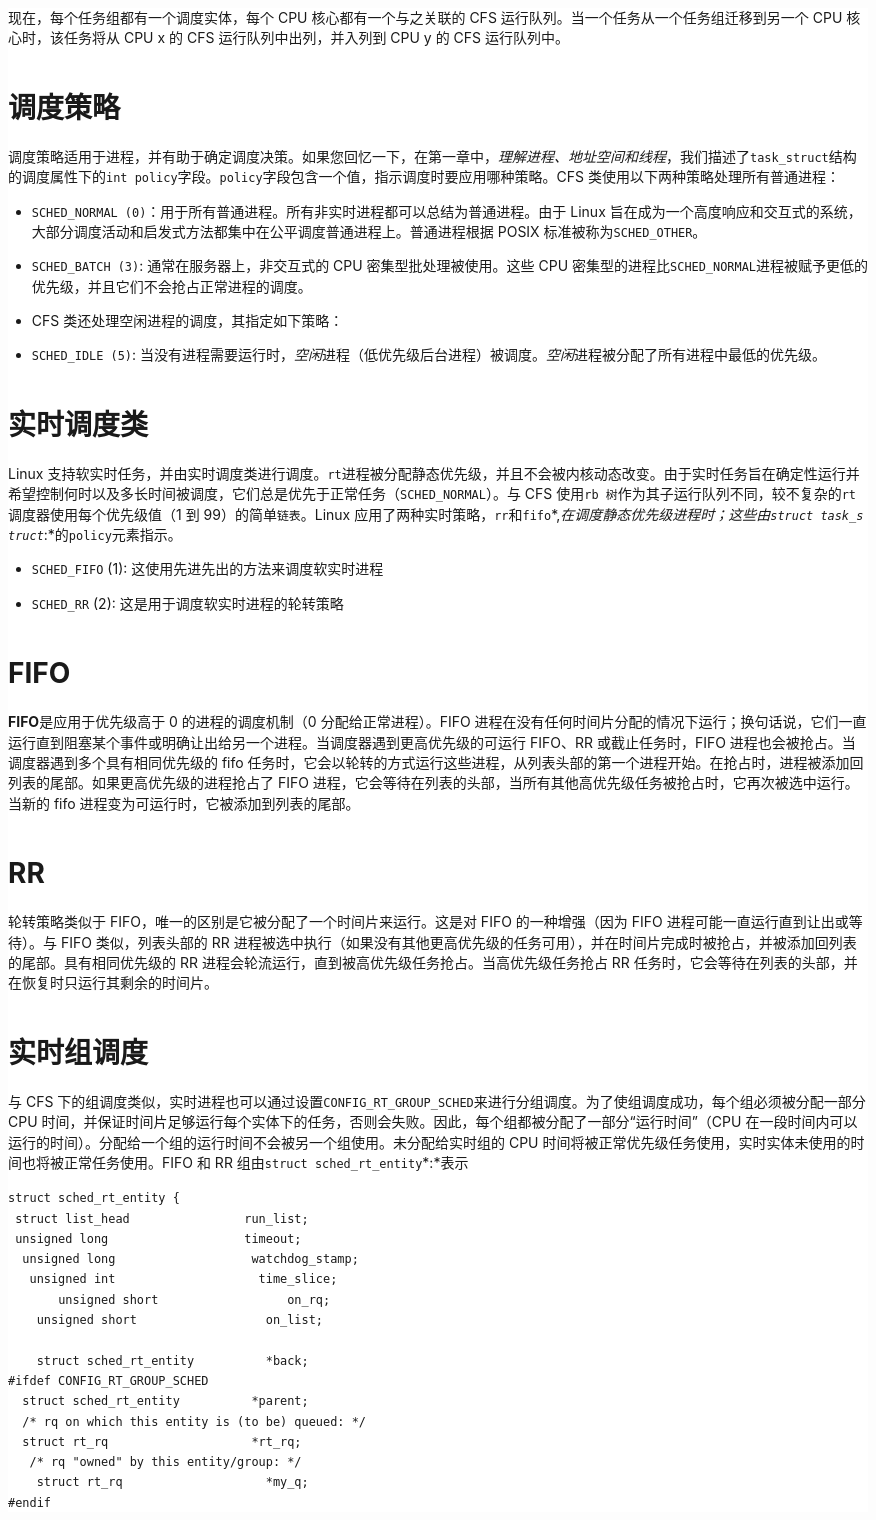 现在，每个任务组都有一个调度实体，每个 CPU 核心都有一个与之关联的 CFS 运行队列。当一个任务从一个任务组迁移到另一个 CPU 核心时，该任务将从 CPU x 的 CFS 运行队列中出列，并入列到 CPU y 的 CFS 运行队列中。

# 调度策略

调度策略适用于进程，并有助于确定调度决策。如果您回忆一下，在第一章中，*理解进程、地址空间和线程*，我们描述了`task_struct`结构的调度属性下的`int policy`字段。`policy`字段包含一个值，指示调度时要应用哪种策略。CFS 类使用以下两种策略处理所有普通进程：

+   `SCHED_NORMAL (0)`：用于所有普通进程。所有非实时进程都可以总结为普通进程。由于 Linux 旨在成为一个高度响应和交互式的系统，大部分调度活动和启发式方法都集中在公平调度普通进程上。普通进程根据 POSIX 标准被称为`SCHED_OTHER`。

+   `SCHED_BATCH (3)`: 通常在服务器上，非交互式的 CPU 密集型批处理被使用。这些 CPU 密集型的进程比`SCHED_NORMAL`进程被赋予更低的优先级，并且它们不会抢占正常进程的调度。

+   CFS 类还处理空闲进程的调度，其指定如下策略：

+   `SCHED_IDLE (5)`: 当没有进程需要运行时，*空闲*进程（低优先级后台进程）被调度。*空闲*进程被分配了所有进程中最低的优先级。

# 实时调度类

Linux 支持软实时任务，并由实时调度类进行调度。`rt`进程被分配静态优先级，并且不会被内核动态改变。由于实时任务旨在确定性运行并希望控制何时以及多长时间被调度，它们总是优先于正常任务（`SCHED_NORMAL`）。与 CFS 使用`rb 树`作为其子运行队列不同，较不复杂的`rt`调度器使用每个优先级值（1 到 99）的简单`链表`。Linux 应用了两种实时策略，`rr`和`fifo`*,*在调度静态优先级进程时；这些由`struct task_struct`*:*的`policy`元素指示。

+   `SCHED_FIFO` (1): 这使用先进先出的方法来调度软实时进程

+   `SCHED_RR` (2): 这是用于调度软实时进程的轮转策略

# FIFO

**FIFO**是应用于优先级高于 0 的进程的调度机制（0 分配给正常进程）。FIFO 进程在没有任何时间片分配的情况下运行；换句话说，它们一直运行直到阻塞某个事件或明确让出给另一个进程。当调度器遇到更高优先级的可运行 FIFO、RR 或截止任务时，FIFO 进程也会被抢占。当调度器遇到多个具有相同优先级的 fifo 任务时，它会以轮转的方式运行这些进程，从列表头部的第一个进程开始。在抢占时，进程被添加回列表的尾部。如果更高优先级的进程抢占了 FIFO 进程，它会等待在列表的头部，当所有其他高优先级任务被抢占时，它再次被选中运行。当新的 fifo 进程变为可运行时，它被添加到列表的尾部。

# RR

轮转策略类似于 FIFO，唯一的区别是它被分配了一个时间片来运行。这是对 FIFO 的一种增强（因为 FIFO 进程可能一直运行直到让出或等待）。与 FIFO 类似，列表头部的 RR 进程被选中执行（如果没有其他更高优先级的任务可用），并在时间片完成时被抢占，并被添加回列表的尾部。具有相同优先级的 RR 进程会轮流运行，直到被高优先级任务抢占。当高优先级任务抢占 RR 任务时，它会等待在列表的头部，并在恢复时只运行其剩余的时间片。

# 实时组调度

与 CFS 下的组调度类似，实时进程也可以通过设置`CONFIG_RT_GROUP_SCHED`来进行分组调度。为了使组调度成功，每个组必须被分配一部分 CPU 时间，并保证时间片足够运行每个实体下的任务，否则会失败。因此，每个组都被分配了一部分“运行时间”（CPU 在一段时间内可以运行的时间）。分配给一个组的运行时间不会被另一个组使用。未分配给实时组的 CPU 时间将被正常优先级任务使用，实时实体未使用的时间也将被正常任务使用。FIFO 和 RR 组由`struct sched_rt_entity`*:*表示

```
struct sched_rt_entity {
 struct list_head                run_list;
 unsigned long                   timeout;
  unsigned long                   watchdog_stamp;
   unsigned int                    time_slice;
       unsigned short                  on_rq;
    unsigned short                  on_list;

    struct sched_rt_entity          *back;
#ifdef CONFIG_RT_GROUP_SCHED
  struct sched_rt_entity          *parent;
  /* rq on which this entity is (to be) queued: */
  struct rt_rq                    *rt_rq;
   /* rq "owned" by this entity/group: */
    struct rt_rq                    *my_q;
#endif
```